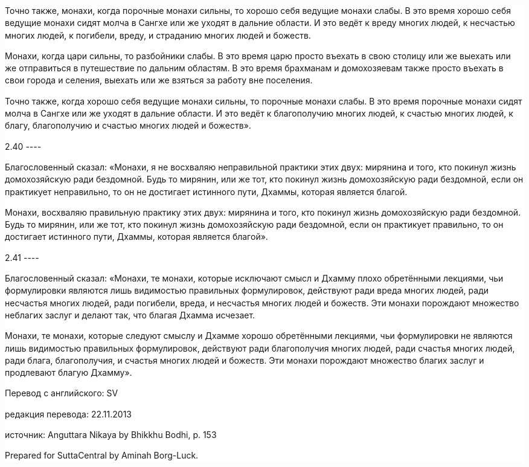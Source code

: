 Точно также, монахи, когда порочные монахи сильны, то хорошо себя ведущие монахи слабы\. В это время хорошо себя ведущие монахи сидят молча в Сангхе или же уходят в дальние области\. И это ведёт к вреду многих людей, к несчастью многих людей, к погибели, вреду, и страданию многих людей и божеств\.

Монахи, когда цари сильны, то разбойники слабы\. В это время царю просто въехать в свою столицу или же выехать или же отправиться в путешествие по дальним областям\. В это время брахманам и домохозяевам также просто въехать в свои города и селения, выехать или же взяться за работу вне поселения\.

Точно также, когда хорошо себя ведущие монахи сильны, то порочные монахи слабы\. В это время порочные монахи сидят молча в Сангхе или же уходят в дальние области\. И это ведёт к благополучию многих людей, к счастью многих людей, к благу, благополучию и счастью многих людей и божеств»\.

2\.40
\-\-\-\-

Благословенный сказал: «Монахи, я не восхваляю неправильной практики этих двух: мирянина и того, кто покинул жизнь домохозяйскую ради бездомной\. Будь то мирянин, или же тот, кто покинул жизнь домохозяйскую ради бездомной, если он практикует неправильно, то он не достигает истинного пути, Дхаммы, которая является благой\.

Монахи, восхваляю правильную практику этих двух: мирянина и того, кто покинул жизнь домохозяйскую ради бездомной\. Будь то мирянин, или же тот, кто покинул жизнь домохозяйскую ради бездомной, если он практикует правильно, то он достигает истинного пути, Дхаммы, которая является благой»\.

2\.41
\-\-\-\-

Благословенный сказал: «Монахи, те монахи, которые исключают смысл и Дхамму плохо обретёнными лекциями, чьи формулировки являются лишь видимостью правильных формулировок, действуют ради вреда многих людей, ради несчастья многих людей, ради погибели, вреда, и несчастья многих людей и божеств\. Эти монахи порождают множество неблагих заслуг и делают так, что благая Дхамма исчезает\.

Монахи, те монахи, которые следуют смыслу и Дхамме хорошо обретёнными лекциями, чьи формулировки не являются лишь видимостью правильных формулировок, действуют ради благополучия многих людей, ради счастья многих людей, ради блага, благополучия, и счастья многих людей и божеств\. Эти монахи порождают множество благих заслуг и продлевают благую Дхамму»\.

Перевод с английского: SV

редакция перевода: 22\.11\.2013

источник: Anguttara Nikaya by Bhikkhu Bodhi, p\. 153

Prepared for SuttaCentral by Aminah Borg\-Luck\.
